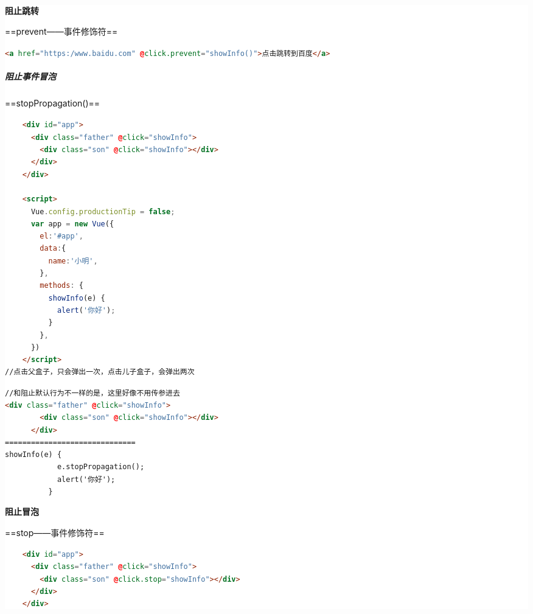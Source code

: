 **阻止跳转**

==prevent——事件修饰符==

```html
<a href="https:/www.baidu.com" @click.prevent="showInfo()">点击跳转到百度</a>
```



##### 阻止事件冒泡

==stopPropagation()==

```html
    <div id="app">
      <div class="father" @click="showInfo">
        <div class="son" @click="showInfo"></div>
      </div>
    </div>
    
    <script>
      Vue.config.productionTip = false;
      var app = new Vue({
        el:'#app',
        data:{
          name:'小明',
        },
        methods: {
          showInfo(e) {
            alert('你好');
          }
        },
      })
    </script>
//点击父盒子，只会弹出一次，点击儿子盒子，会弹出两次
```

```html
//和阻止默认行为不一样的是，这里好像不用传参进去
<div class="father" @click="showInfo">
        <div class="son" @click="showInfo"></div>
      </div>
==============================
showInfo(e) {
            e.stopPropagation();
            alert('你好');
          }
```



**阻止冒泡**

==stop——事件修饰符==

```html
    <div id="app">
      <div class="father" @click="showInfo">
        <div class="son" @click.stop="showInfo"></div>
      </div>
    </div>
```
